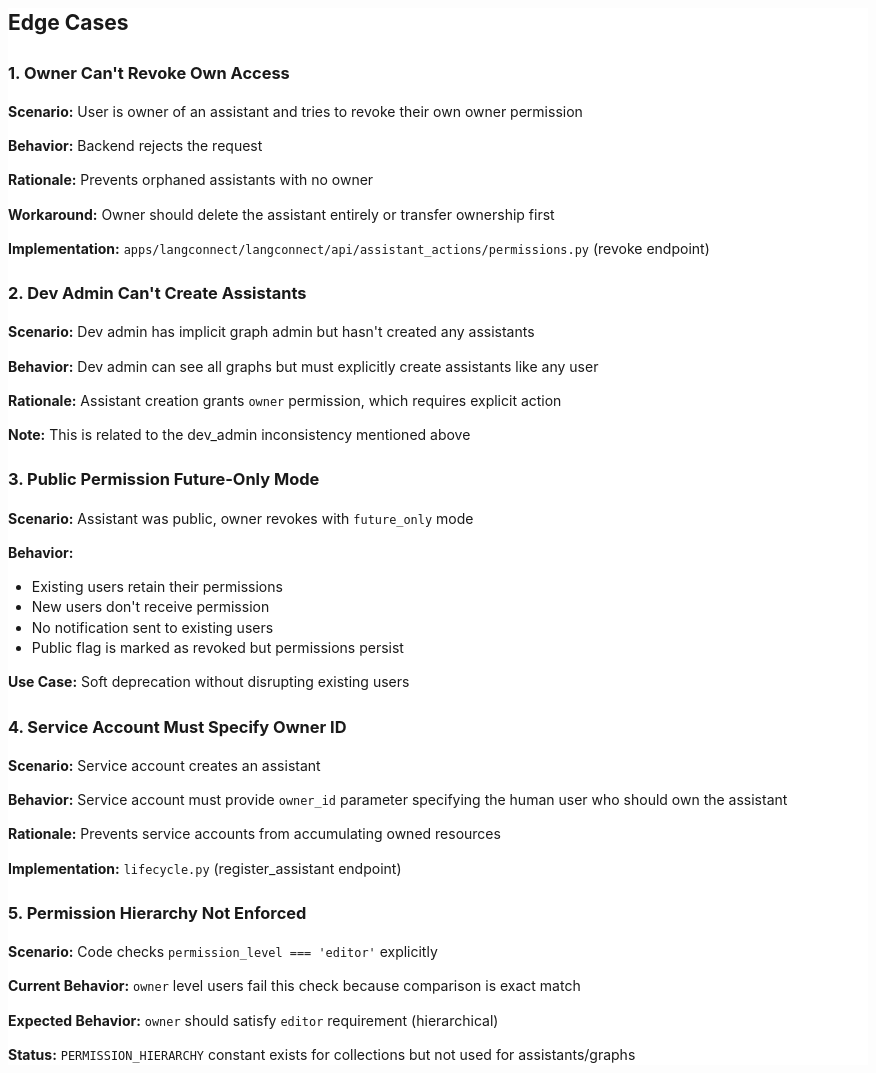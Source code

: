 ## Edge Cases

### 1. Owner Can't Revoke Own Access

**Scenario:** User is owner of an assistant and tries to revoke their own owner permission

**Behavior:** Backend rejects the request

**Rationale:** Prevents orphaned assistants with no owner

**Workaround:** Owner should delete the assistant entirely or transfer ownership first

**Implementation:** `apps/langconnect/langconnect/api/assistant_actions/permissions.py` (revoke endpoint)

### 2. Dev Admin Can't Create Assistants

**Scenario:** Dev admin has implicit graph admin but hasn't created any assistants

**Behavior:** Dev admin can see all graphs but must explicitly create assistants like any user

**Rationale:** Assistant creation grants `owner` permission, which requires explicit action

**Note:** This is related to the dev_admin inconsistency mentioned above

### 3. Public Permission Future-Only Mode

**Scenario:** Assistant was public, owner revokes with `future_only` mode

**Behavior:**
- Existing users retain their permissions
- New users don't receive permission
- No notification sent to existing users
- Public flag is marked as revoked but permissions persist

**Use Case:** Soft deprecation without disrupting existing users

### 4. Service Account Must Specify Owner ID

**Scenario:** Service account creates an assistant

**Behavior:** Service account must provide `owner_id` parameter specifying the human user who should own the assistant

**Rationale:** Prevents service accounts from accumulating owned resources

**Implementation:** `lifecycle.py` (register_assistant endpoint)

### 5. Permission Hierarchy Not Enforced

**Scenario:** Code checks `permission_level === 'editor'` explicitly

**Current Behavior:** `owner` level users fail this check because comparison is exact match

**Expected Behavior:** `owner` should satisfy `editor` requirement (hierarchical)

**Status:** `PERMISSION_HIERARCHY` constant exists for collections but not used for assistants/graphs
